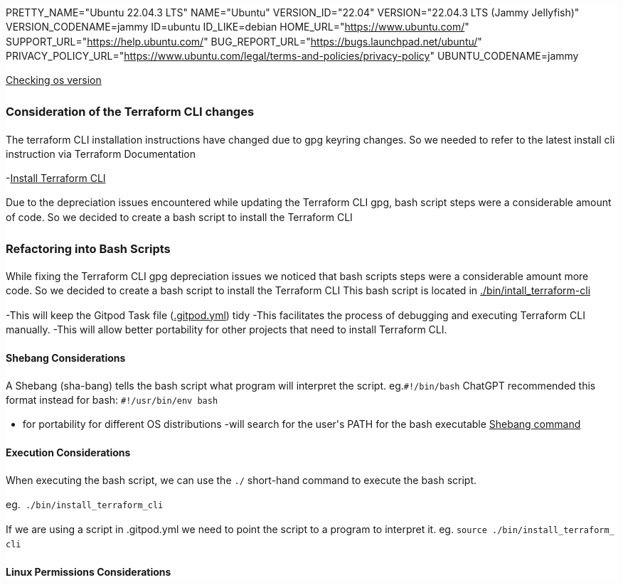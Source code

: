 PRETTY_NAME="Ubuntu 22.04.3 LTS"
NAME="Ubuntu"
VERSION_ID="22.04"
VERSION="22.04.3 LTS (Jammy Jellyfish)"
VERSION_CODENAME=jammy
ID=ubuntu
ID_LIKE=debian
HOME_URL="https://www.ubuntu.com/"
SUPPORT_URL="https://help.ubuntu.com/"
BUG_REPORT_URL="https://bugs.launchpad.net/ubuntu/"
PRIVACY_POLICY_URL="https://www.ubuntu.com/legal/terms-and-policies/privacy-policy"
UBUNTU_CODENAME=jammy

[Checking os version](https://support.ucsd.edu/its?id=kb_article_view&sysparm_article=KB0032481)

### Consideration of  the Terraform CLI changes

The terraform CLI installation instructions have changed due to gpg keyring changes. So we needed to refer to the latest install cli instruction via Terraform Documentation

-[Install Terraform CLI](https://developer.hashicorp.com/terraform/tutorials/aws-get-started/install-cli)

Due to the depreciation issues  encountered while  updating the Terraform CLI gpg, bash script steps were a considerable amount of code. So we decided to create a bash script to install the Terraform CLI

### Refactoring into Bash Scripts
While fixing the Terraform CLI gpg depreciation issues we noticed that bash scripts steps were a considerable amount more code. So we decided to create a bash script to install the Terraform CLI
This bash script is located in [./bin/intall_terraform-cli](./bin/install_terraform_cli.sh)

-This  will keep the Gitpod Task file ([.gitpod.yml](.gitpod.yml)) tidy
-This facilitates the process of debugging  and executing  Terraform CLI manually.
-This will allow better portability for other projects that need to install Terraform CLI.

#### Shebang Considerations

A Shebang (sha-bang) tells the bash script what program will interpret the script. eg.`#!/bin/bash`
ChatGPT recommended this format instead for bash: `#!/usr/bin/env bash`

- for portability for different OS distributions
-will search for the user's PATH for the bash executable
[Shebang command](https://en.wikipedia.org/wiki/Shebang_(Unix))

#### Execution Considerations

When executing the bash script, we can use the `./` short-hand command to execute the bash script.

eg.` ./bin/install_terraform_cli`

If we are using a script in .gitpod.yml we need to point the script to a program to interpret it.
eg. `source ./bin/install_terraform_cli`

#### Linux Permissions Considerations
